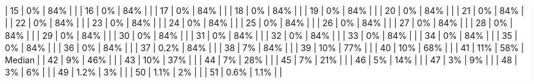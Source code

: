 | 15 | 0% | 84% |  |
| 16 | 0% | 84% |  |
| 17 | 0% | 84% |  |
| 18 | 0% | 84% |  |
| 19 | 0% | 84% |  |
| 20 | 0% | 84% |  |
| 21 | 0% | 84% |  |
| 22 | 0% | 84% |  |
| 23 | 0% | 84% |  |
| 24 | 0% | 84% |  |
| 25 | 0% | 84% |  |
| 26 | 0% | 84% |  |
| 27 | 0% | 84% |  |
| 28 | 0% | 84% |  |
| 29 | 0% | 84% |  |
| 30 | 0% | 84% |  |
| 31 | 0% | 84% |  |
| 32 | 0% | 84% |  |
| 33 | 0% | 84% |  |
| 34 | 0% | 84% |  |
| 35 | 0% | 84% |  |
| 36 | 0% | 84% |  |
| 37 | 0.2% | 84% |  |
| 38 | 7% | 84% |  |
| 39 | 10% | 77% |  |
| 40 | 10% | 68% |  |
| 41 | 11% | 58% | Median |
| 42 | 9% | 46% |  |
| 43 | 10% | 37% |  |
| 44 | 7% | 28% |  |
| 45 | 7% | 21% |  |
| 46 | 5% | 14% |  |
| 47 | 3% | 9% |  |
| 48 | 3% | 6% |  |
| 49 | 1.2% | 3% |  |
| 50 | 1.1% | 2% |  |
| 51 | 0.6% | 1.1% |  |
